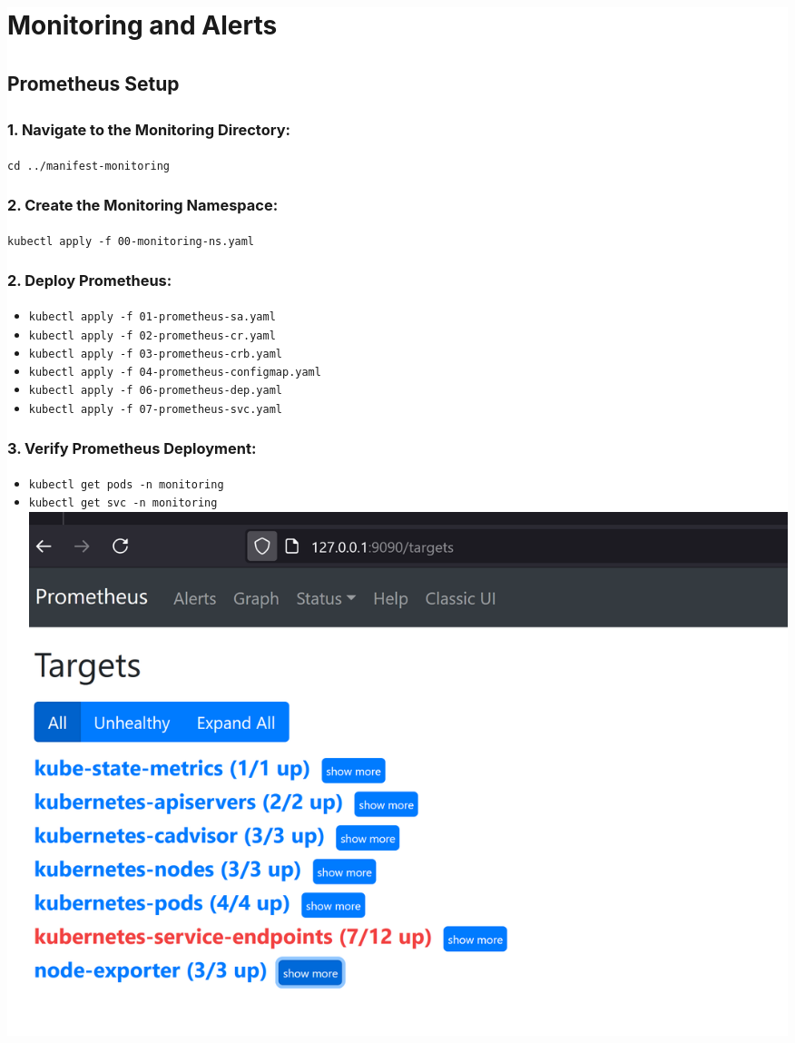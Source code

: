 # Monitoring and Alerts
## Prometheus Setup

### 1. Navigate to the Monitoring Directory:
`cd ../manifest-monitoring`

### 2. Create the Monitoring Namespace:
`kubectl apply -f 00-monitoring-ns.yaml`

### 2. Deploy Prometheus:
- `kubectl apply -f 01-prometheus-sa.yaml`
- `kubectl apply -f 02-prometheus-cr.yaml`
- `kubectl apply -f 03-prometheus-crb.yaml`
- `kubectl apply -f 04-prometheus-configmap.yaml`
- `kubectl apply -f 06-prometheus-dep.yaml`
- `kubectl apply -f 07-prometheus-svc.yaml`

### 3. Verify Prometheus Deployment:

- `kubectl get pods -n monitoring`
- `kubectl get svc -n monitoring`
![prometheus-target](/images/prometheus.png)